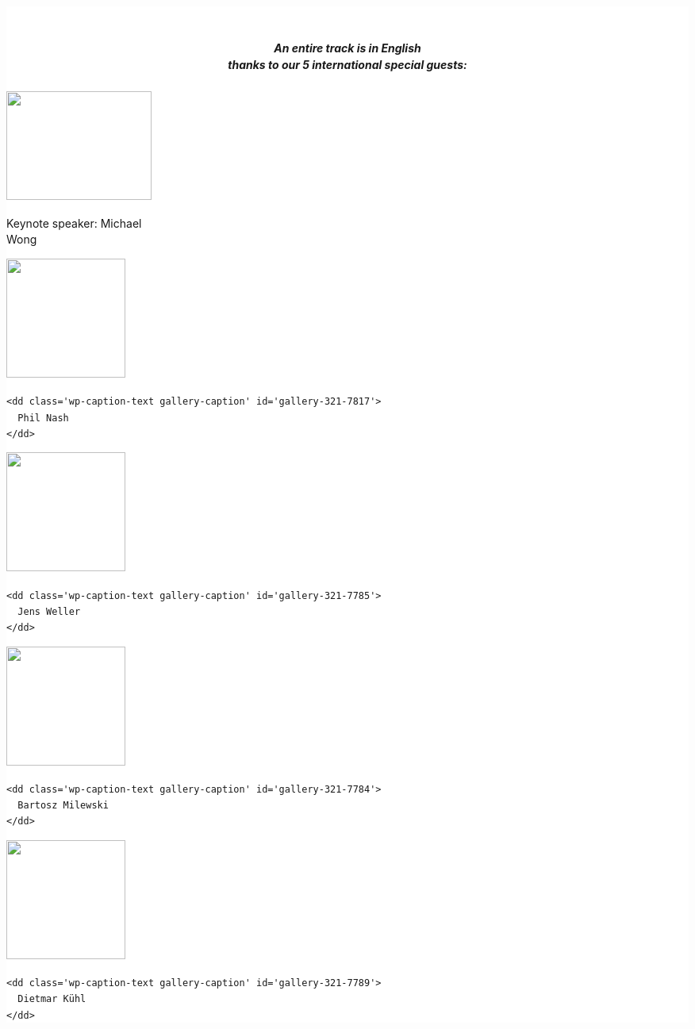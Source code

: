 <h3 style="text-align: center;">
  <span style="color: #ffffff;"> </span>
</h3>

<h5 style="text-align: center;">
  <strong>An entire track is in English</strong><br /> thanks to our 5 international special guests:
</h5>

<div id="attachment_8002" style="width: 193px" class="wp-caption aligncenter">
  <img aria-describedby="caption-attachment-8002" loading="lazy" class="wp-image-8002" src="http://www.italiancpp.org/wp-content/uploads/2016/04/michael-wong.png" alt="" width="183" height="137" srcset="http://192.168.64.2/wordpress/wp-content/uploads/2016/04/michael-wong.png 640w, http://192.168.64.2/wordpress/wp-content/uploads/2016/04/michael-wong-300x225.png 300w, http://192.168.64.2/wordpress/wp-content/uploads/2016/04/michael-wong-600x450.png 600w" sizes="(max-width: 183px) 100vw, 183px" />
  
  <p id="caption-attachment-8002" class="wp-caption-text">
    Keynote speaker: Michael Wong
  </p>
</div>

<div id='gallery-321' class='gallery galleryid-8254 gallery-columns-4 gallery-size-thumbnail'>
  <dl class='gallery-item'>
    <dt class='gallery-icon landscape'>
      <img width="150" height="150" src="http://192.168.64.2/wordpress/wp-content/uploads/2016/04/phil-nash-150x150.png" class="attachment-thumbnail size-thumbnail" alt="" loading="lazy" aria-describedby="gallery-321-7817" srcset="http://192.168.64.2/wordpress/wp-content/uploads/2016/04/phil-nash-150x150.png 150w, http://192.168.64.2/wordpress/wp-content/uploads/2016/04/phil-nash-300x300.png 300w, http://192.168.64.2/wordpress/wp-content/uploads/2016/04/phil-nash-50x50.png 50w, http://192.168.64.2/wordpress/wp-content/uploads/2016/04/phil-nash.png 512w" sizes="(max-width: 150px) 100vw, 150px" />
    </dt>
    
    <dd class='wp-caption-text gallery-caption' id='gallery-321-7817'>
      Phil Nash
    </dd>
  </dl>
  
  <dl class='gallery-item'>
    <dt class='gallery-icon landscape'>
      <img width="150" height="150" src="http://192.168.64.2/wordpress/wp-content/uploads/2016/04/jens-weller-150x150.jpg" class="attachment-thumbnail size-thumbnail" alt="" loading="lazy" aria-describedby="gallery-321-7785" srcset="http://192.168.64.2/wordpress/wp-content/uploads/2016/04/jens-weller-150x150.jpg 150w, http://192.168.64.2/wordpress/wp-content/uploads/2016/04/jens-weller-300x300.jpg 300w, http://192.168.64.2/wordpress/wp-content/uploads/2016/04/jens-weller-50x50.jpg 50w, http://192.168.64.2/wordpress/wp-content/uploads/2016/04/jens-weller.jpg 360w" sizes="(max-width: 150px) 100vw, 150px" />
    </dt>
    
    <dd class='wp-caption-text gallery-caption' id='gallery-321-7785'>
      Jens Weller
    </dd>
  </dl>
  
  <dl class='gallery-item'>
    <dt class='gallery-icon landscape'>
      <img width="150" height="150" src="http://192.168.64.2/wordpress/wp-content/uploads/2016/04/bartosz-150x150.jpg" class="attachment-thumbnail size-thumbnail" alt="" loading="lazy" aria-describedby="gallery-321-7784" srcset="http://192.168.64.2/wordpress/wp-content/uploads/2016/04/bartosz-150x150.jpg 150w, http://192.168.64.2/wordpress/wp-content/uploads/2016/04/bartosz-50x50.jpg 50w" sizes="(max-width: 150px) 100vw, 150px" />
    </dt>
    
    <dd class='wp-caption-text gallery-caption' id='gallery-321-7784'>
      Bartosz Milewski
    </dd>
  </dl>
  
  <dl class='gallery-item'>
    <dt class='gallery-icon portrait'>
      <img width="150" height="150" src="http://192.168.64.2/wordpress/wp-content/uploads/2016/04/dietmar-150x150.jpg" class="attachment-thumbnail size-thumbnail" alt="" loading="lazy" aria-describedby="gallery-321-7789" srcset="http://192.168.64.2/wordpress/wp-content/uploads/2016/04/dietmar-150x150.jpg 150w, http://192.168.64.2/wordpress/wp-content/uploads/2016/04/dietmar-50x50.jpg 50w" sizes="(max-width: 150px) 100vw, 150px" />
    </dt>
    
    <dd class='wp-caption-text gallery-caption' id='gallery-321-7789'>
      Dietmar Kühl
    </dd>
  </dl>
  